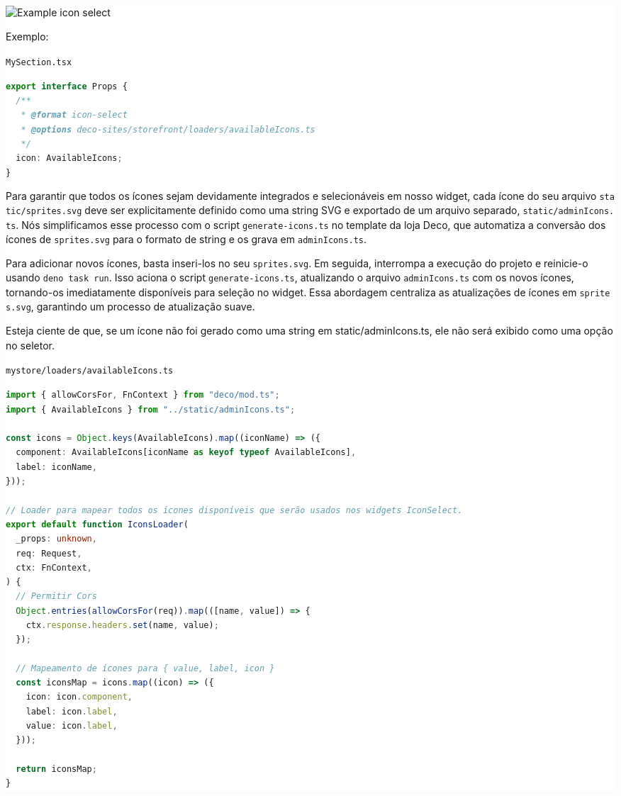 <img src="/docs/widgets/icon-select.png" alt="Example icon select" width="400"/>

Exemplo:

`MySection.tsx`

```ts
export interface Props {
  /**
   * @format icon-select
   * @options deco-sites/storefront/loaders/availableIcons.ts
   */
  icon: AvailableIcons;
}
```

Para garantir que todos os ícones sejam devidamente integrados e selecionáveis
em nosso widget, cada ícone do seu arquivo `static/sprites.svg` deve ser
explicitamente definido como uma string SVG e exportado de um arquivo separado,
`static/adminIcons.ts`. Nós simplificamos esse processo com o script
`generate-icons.ts` no template da loja Deco, que automatiza a conversão dos
ícones de `sprites.svg` para o formato de string e os grava em `adminIcons.ts`.

Para adicionar novos ícones, basta inseri-los no seu `sprites.svg`. Em seguida,
interrompa a execução do projeto e reinicie-o usando `deno task run`. Isso
aciona o script `generate-icons.ts`, atualizando o arquivo `adminIcons.ts` com
os novos ícones, tornando-os imediatamente disponíveis para seleção no widget.
Essa abordagem centraliza as atualizações de ícones em `sprites.svg`, garantindo
um processo de atualização suave.

Esteja ciente de que, se um ícone não foi gerado como uma string em
static/adminIcons.ts, ele não será exibido como uma opção no seletor.

`mystore/loaders/availableIcons.ts`

```ts
import { allowCorsFor, FnContext } from "deco/mod.ts";
import { AvailableIcons } from "../static/adminIcons.ts";

const icons = Object.keys(AvailableIcons).map((iconName) => ({
  component: AvailableIcons[iconName as keyof typeof AvailableIcons],
  label: iconName,
}));

// Loader para mapear todos os ícones disponíveis que serão usados nos widgets IconSelect.
export default function IconsLoader(
  _props: unknown,
  req: Request,
  ctx: FnContext,
) {
  // Permitir Cors
  Object.entries(allowCorsFor(req)).map(([name, value]) => {
    ctx.response.headers.set(name, value);
  });

  // Mapeamento de ícones para { value, label, icon }
  const iconsMap = icons.map((icon) => ({
    icon: icon.component,
    label: icon.label,
    value: icon.label,
  }));

  return iconsMap;
}
```
